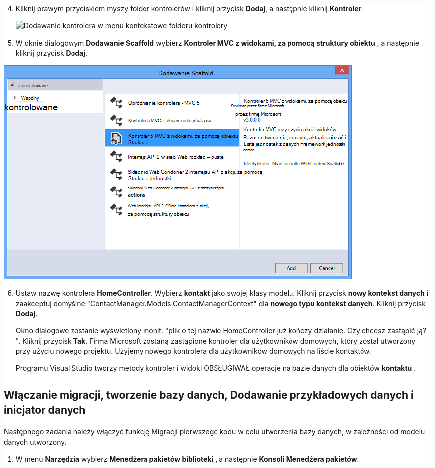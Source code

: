 4. Kliknij prawym przyciskiem myszy folder kontrolerów i kliknij przycisk **Dodaj**, a następnie kliknij **Kontroler**.

    ![Dodawanie kontrolera w menu kontekstowe folderu kontrolery][addcode001]

1. W oknie dialogowym **Dodawanie Scaffold** wybierz **Kontroler MVC z widokami, za pomocą struktury obiektu** , a następnie kliknij przycisk **Dodaj**.

 ![Dodawanie kontrolera](./media/web-sites-dotnet-rest-service-aspnet-api-sql-database/rrAC.png)

6. Ustaw nazwę kontrolera **HomeController**. Wybierz **kontakt** jako swojej klasy modelu. Kliknij przycisk **nowy kontekst danych** i zaakceptuj domyślne "ContactManager.Models.ContactManagerContext" dla **nowego typu kontekst danych**. Kliknij przycisk **Dodaj**.


    Okno dialogowe zostanie wyświetlony monit: "plik o tej nazwie HomeController już kończy działanie. Czy chcesz zastąpić ją? ". Kliknij przycisk **Tak**. Firma Microsoft zostaną zastąpione kontroler dla użytkowników domowych, który został utworzony przy użyciu nowego projektu. Użyjemy nowego kontrolera dla użytkowników domowych na liście kontaktów.

    Programu Visual Studio tworzy metody kontroler i widoki OBSŁUGIWAŁ operacje na bazie danych dla obiektów **kontaktu** .

## <a name="enable-migrations-create-the-database-add-sample-data-and-a-data-initializer"></a>Włączanie migracji, tworzenie bazy danych, Dodawanie przykładowych danych i inicjator danych ##

Następnego zadania należy włączyć funkcję [Migracji pierwszego kodu](http://curah.microsoft.com/55220) w celu utworzenia bazy danych, w zależności od modelu danych utworzony.

1. W menu **Narzędzia** wybierz **Menedżera pakietów biblioteki** , a następnie **Konsoli Menedżera pakietów**.


[Add an OAuth Provider]: #addOauth
[setupdbenv]: #bkmk_setupdevenv
[setupwindowsazureenv]: #bkmk_setupwindowsazure
[createapplication]: #bkmk_createmvc4app
[deployapp1]: #bkmk_deploytowindowsazure1
[adddb]: #bkmk_addadatabase
[addcontroller]: #bkmk_addcontroller
[addwebapi]: #bkmk_addwebapi
[deploy2]: #bkmk_deploydatabaseupdate
[EFCodeFirstMVCTutorial]: http://www.asp.net/mvc/tutorials/getting-started-with-ef-using-mvc/creating-an-entity-framework-data-model-for-an-asp-net-mvc-application
[dbcontext-link]: http://msdn.microsoft.com/library/system.data.entity.dbcontext(v=VS.103).aspx
[rxE]: ./media/web-sites-dotnet-rest-service-aspnet-api-sql-database/rxE.png
[rxP]: ./media/web-sites-dotnet-rest-service-aspnet-api-sql-database/rxP.png
[rx22]: ./media/web-sites-dotnet-rest-service-aspnet-api-sql-database/
[rxb2]: ./media/web-sites-dotnet-rest-service-aspnet-api-sql-database/rxb2.png
[rxz]: ./media/web-sites-dotnet-rest-service-aspnet-api-sql-database/rxz.png
[rxzz]: ./media/web-sites-dotnet-rest-service-aspnet-api-sql-database/rxzz.png
[rxz2]: ./media/web-sites-dotnet-rest-service-aspnet-api-sql-database/rxz2.png
[rxz3]: ./media/web-sites-dotnet-rest-service-aspnet-api-sql-database/rxz3.png
[rxStyle]: ./media/web-sites-dotnet-rest-service-aspnet-api-sql-database/rxStyle.png
[rxz4]: ./media/web-sites-dotnet-rest-service-aspnet-api-sql-database/rxz4.png
[rxz44]: ./media/web-sites-dotnet-rest-service-aspnet-api-sql-database/rxz44.png
[rxNewCtx]: ./media/web-sites-dotnet-rest-service-aspnet-api-sql-database/rxNewCtx.png
[rxPrevDB]: ./media/web-sites-dotnet-rest-service-aspnet-api-sql-database/rxPrevDB.png
[rxOverwrite]: ./media/web-sites-dotnet-rest-service-aspnet-api-sql-database/rxOverwrite.png
[rxPWS]: ./media/web-sites-dotnet-rest-service-aspnet-api-sql-database/rxPWS.png
[rxNewCtx]: ./media/web-sites-dotnet-rest-service-aspnet-api-sql-database/rxNewCtx.png
[rxAddApiController]: ./media/web-sites-dotnet-rest-service-aspnet-api-sql-database/rxAddApiController.png
[rxFFchrome]: ./media/web-sites-dotnet-rest-service-aspnet-api-sql-database/rxFFchrome.png
[intro001]: ./media/web-sites-dotnet-rest-service-aspnet-api-sql-database/dntutmobil-intro-finished-web-app.png
[rxCreateWSwithDB]: ./media/web-sites-dotnet-rest-service-aspnet-api-sql-database/rxCreateWSwithDB.png
[setup007]: ./media/web-sites-dotnet-rest-service-aspnet-api-sql-database/dntutmobile-setup-azure-site-004.png
[setup009]: ../Media/dntutmobile-setup-azure-site-006.png
[newapp002]: ./media/web-sites-dotnet-rest-service-aspnet-api-sql-database/dntutmobile-createapp-002.png
[newapp004]: ./media/web-sites-dotnet-rest-service-aspnet-api-sql-database/dntutmobile-createapp-004.png
[firsdeploy007]: ./media/web-sites-dotnet-rest-service-aspnet-api-sql-database/dntutmobile-deploy1-publish-005.png
[firsdeploy009]: ./media/web-sites-dotnet-rest-service-aspnet-api-sql-database/dntutmobile-deploy1-publish-007.png
[adddb001]: ./media/web-sites-dotnet-rest-service-aspnet-api-sql-database/dntutmobile-adddatabase-001.png
[adddb002]: ./media/web-sites-dotnet-rest-service-aspnet-api-sql-database/dntutmobile-adddatabase-002.png
[addcode001]: ./media/web-sites-dotnet-rest-service-aspnet-api-sql-database/dntutmobile-controller-add-context-menu.png
[addcode002]: ./media/web-sites-dotnet-rest-service-aspnet-api-sql-database/dntutmobile-controller-add-controller-dialog.png
[addcode004]: ./media/web-sites-dotnet-rest-service-aspnet-api-sql-database/dntutmobile-controller-modify-index-context.png
[addcode005]: ./media/web-sites-dotnet-rest-service-aspnet-api-sql-database/dntutmobile-controller-add-contents-context-menu.png
[addcode007]: ./media/web-sites-dotnet-rest-service-aspnet-api-sql-database/dntutmobile-controller-modify-bundleconfig-context.png
[addcode008]: ./media/web-sites-dotnet-rest-service-aspnet-api-sql-database/dntutmobile-migrations-package-manager-menu.png
[addcode009]: ./media/web-sites-dotnet-rest-service-aspnet-api-sql-database/dntutmobile-migrations-package-manager-console.png
[addwebapi004]: ./media/web-sites-dotnet-rest-service-aspnet-api-sql-database/dntutmobile-webapi-added-contact.png
[addwebapi006]: ./media/web-sites-dotnet-rest-service-aspnet-api-sql-database/dntutmobile-webapi-save-returned-contacts.png
[addwebapi007]: ./media/web-sites-dotnet-rest-service-aspnet-api-sql-database/dntutmobile-webapi-contacts-in-notepad.png
[Add XSRF Protection]: #xsrf
[WebPIAzureSdk20NetVS12]: ./media/web-sites-dotnet-rest-service-aspnet-api-sql-database/WebPIAzureSdk20NetVS12.png
[Add XSRF Protection]: #xsrf
[ImportPublishSettings]: ./media/web-sites-dotnet-rest-service-aspnet-api-sql-database/ImportPublishSettings.png
[ImportPublishProfile]: ./media/web-sites-dotnet-rest-service-aspnet-api-sql-database/ImportPublishProfile.png
[PublishVSSolution]: ./media/web-sites-dotnet-rest-service-aspnet-api-sql-database/PublishVSSolution.png
[ValidateConnection]: ./media/web-sites-dotnet-rest-service-aspnet-api-sql-database/ValidateConnection.png
[WebPIAzureSdk20NetVS12]: ./media/web-sites-dotnet-rest-service-aspnet-api-sql-database/WebPIAzureSdk20NetVS12.png
[prevent-csrf-attacks]: http://www.asp.net/web-api/overview/security/preventing-cross-site-request-forgery-(csrf)-attacks